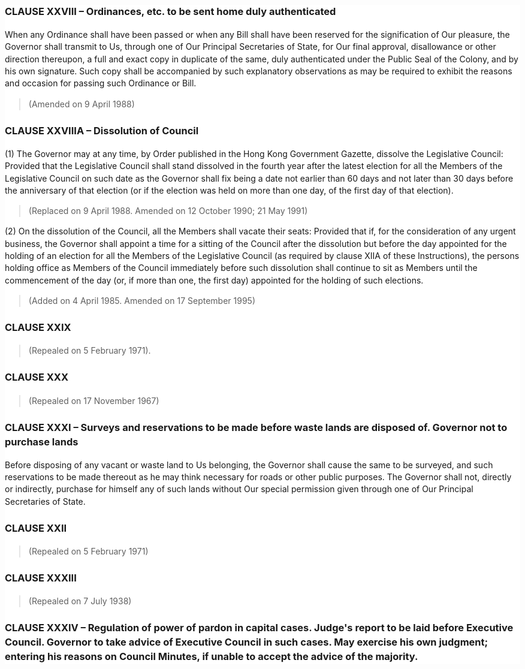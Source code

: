 ### CLAUSE XXVIII – Ordinances, etc. to be sent home duly authenticated
When any Ordinance shall have been passed or when any Bill shall have been reserved for the signification of Our pleasure, the Governor shall transmit to Us, through one of Our Principal Secretaries of State, for Our final approval, disallowance or other direction thereupon, a full and exact copy in duplicate of the same, duly authenticated under the Public Seal of the Colony, and by his own signature. Such copy shall be accompanied by such explanatory observations as may be required to exhibit the reasons and occasion for passing such Ordinance or Bill.
> (Amended on 9 April 1988)

### CLAUSE XXVIIIA – Dissolution of Council
(1) The Governor may at any time, by Order published in the Hong Kong Government Gazette, dissolve the Legislative Council: Provided that the Legislative Council shall stand dissolved in the fourth year after the latest election for all the Members of the Legislative Council on such date as the Governor shall fix being a date not earlier than 60 days and not later than 30 days before the anniversary of that election (or if the election was held on more than one day, of the first day of that election).
> (Replaced on 9 April 1988. Amended on 12 October 1990; 21 May 1991)

(2) On the dissolution of the Council, all the Members shall vacate their seats:
Provided that if, for the consideration of any urgent business, the Governor shall appoint a time for a sitting of the Council after the dissolution but before the day appointed for the holding of an election for all the Members of the Legislative Council (as required by clause XIIA of these Instructions), the persons holding office as Members of the Council immediately before such dissolution shall continue to sit as Members until the commencement of the day (or, if more than one, the first day) appointed for the holding of such elections.
> (Added on 4 April 1985. Amended on 17 September 1995)

### CLAUSE XXIX
> (Repealed on 5 February 1971).

### CLAUSE XXX
> (Repealed on 17 November 1967)

### CLAUSE XXXI – Surveys and reservations to be made before waste lands are disposed of. Governor not to purchase lands
Before disposing of any vacant or waste land to Us belonging, the Governor shall cause the same to be surveyed, and such reservations to be made thereout as he may think necessary for roads or other public purposes. The Governor shall not, directly or indirectly, purchase for himself any of such lands without Our special permission given through one of Our Principal Secretaries of State.

### CLAUSE XXII
> (Repealed on 5 February 1971)

### CLAUSE XXXIII
> (Repealed on 7 July 1938)

### CLAUSE XXXIV – Regulation of power of pardon in capital cases. Judge's report to be laid before Executive Council. Governor to take advice of Executive Council in such cases. May exercise his own judgment; entering his reasons on Council Minutes, if unable to accept the advice of the majority.